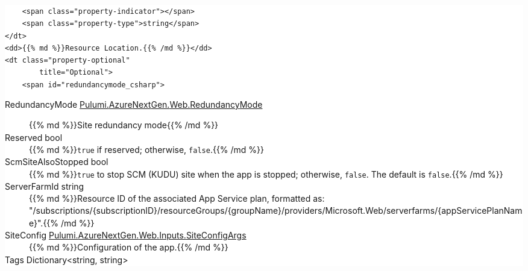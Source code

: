         <span class="property-indicator"></span>
        <span class="property-type">string</span>
    </dt>
    <dd>{{% md %}}Resource Location.{{% /md %}}</dd>
    <dt class="property-optional"
            title="Optional">
        <span id="redundancymode_csharp">
<a href="#redundancymode_csharp" style="color: inherit; text-decoration: inherit;">Redundancy<wbr>Mode</a>
</span>
        <span class="property-indicator"></span>
        <span class="property-type"><a href="#redundancymode">Pulumi.<wbr>Azure<wbr>Next<wbr>Gen.<wbr>Web.<wbr>Redundancy<wbr>Mode</a></span>
    </dt>
    <dd>{{% md %}}Site redundancy mode{{% /md %}}</dd>
    <dt class="property-optional"
            title="Optional">
        <span id="reserved_csharp">
<a href="#reserved_csharp" style="color: inherit; text-decoration: inherit;">Reserved</a>
</span>
        <span class="property-indicator"></span>
        <span class="property-type">bool</span>
    </dt>
    <dd>{{% md %}}<code>true</code> if reserved; otherwise, <code>false</code>.{{% /md %}}</dd>
    <dt class="property-optional"
            title="Optional">
        <span id="scmsitealsostopped_csharp">
<a href="#scmsitealsostopped_csharp" style="color: inherit; text-decoration: inherit;">Scm<wbr>Site<wbr>Also<wbr>Stopped</a>
</span>
        <span class="property-indicator"></span>
        <span class="property-type">bool</span>
    </dt>
    <dd>{{% md %}}<code>true</code> to stop SCM (KUDU) site when the app is stopped; otherwise, <code>false</code>. The default is <code>false</code>.{{% /md %}}</dd>
    <dt class="property-optional"
            title="Optional">
        <span id="serverfarmid_csharp">
<a href="#serverfarmid_csharp" style="color: inherit; text-decoration: inherit;">Server<wbr>Farm<wbr>Id</a>
</span>
        <span class="property-indicator"></span>
        <span class="property-type">string</span>
    </dt>
    <dd>{{% md %}}Resource ID of the associated App Service plan, formatted as: "/subscriptions/{subscriptionID}/resourceGroups/{groupName}/providers/Microsoft.Web/serverfarms/{appServicePlanName}".{{% /md %}}</dd>
    <dt class="property-optional"
            title="Optional">
        <span id="siteconfig_csharp">
<a href="#siteconfig_csharp" style="color: inherit; text-decoration: inherit;">Site<wbr>Config</a>
</span>
        <span class="property-indicator"></span>
        <span class="property-type"><a href="#siteconfig">Pulumi.<wbr>Azure<wbr>Next<wbr>Gen.<wbr>Web.<wbr>Inputs.<wbr>Site<wbr>Config<wbr>Args</a></span>
    </dt>
    <dd>{{% md %}}Configuration of the app.{{% /md %}}</dd>
    <dt class="property-optional"
            title="Optional">
        <span id="tags_csharp">
<a href="#tags_csharp" style="color: inherit; text-decoration: inherit;">Tags</a>
</span>
        <span class="property-indicator"></span>
        <span class="property-type">Dictionary&lt;string, string&gt;</span>